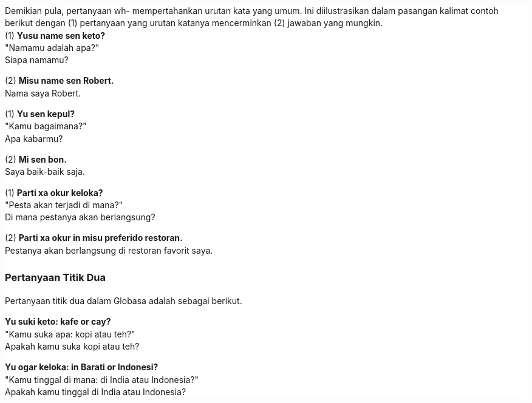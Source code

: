<p>Demikian pula, pertanyaan wh- mempertahankan urutan kata yang umum. Ini diilustrasikan dalam pasangan kalimat contoh
	berikut dengan (1) pertanyaan yang urutan katanya mencerminkan (2) jawaban yang mungkin.<br /> (1) <strong>Yusu name
		sen keto?</strong><br /> "Namamu adalah apa?"<br /> Siapa namamu?</p>
<p>(2) <strong>Misu name sen Robert.</strong><br /> Nama saya Robert.</p>
<p>(1) <strong>Yu sen kepul?</strong><br /> "Kamu bagaimana?"<br /> Apa kabarmu?</p>
<p>(2) <strong>Mi sen bon.</strong><br /> Saya baik-baik saja.</p>
<p>(1) <strong>Parti xa okur keloka?</strong><br /> "Pesta akan terjadi di mana?"<br /> Di mana pestanya akan
	berlangsung?</p>
<p>(2) <strong>Parti xa okur in misu preferido restoran.</strong><br /> Pestanya akan berlangsung di restoran favorit
	saya.</p>
<h3>Pertanyaan Titik Dua</h3>
<p>Pertanyaan titik dua dalam Globasa adalah sebagai berikut.</p>
<p><strong>Yu suki keto: kafe or cay?</strong><br /> "Kamu suka apa: kopi atau teh?"<br /> Apakah kamu suka kopi atau
	teh? </p>
<p><strong>Yu ogar keloka: in Barati or Indonesi?</strong><br /> "Kamu tinggal di mana: di India atau Indonesia?"<br />
	Apakah kamu tinggal di India atau Indonesia?</p>
<p></p>
